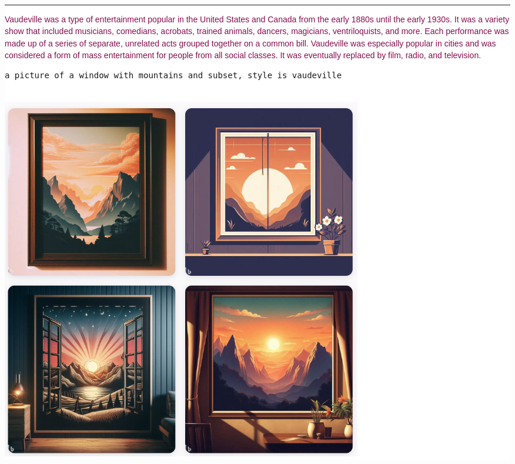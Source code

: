 <hr>
<p style="font-family: Verdana, sans-serif; color: #880E4F">Vaudeville was a type of entertainment popular in the United States and Canada from the early 1880s until the early 1930s. It was a variety show that included musicians, comedians, acrobats, trained animals, dancers, magicians, ventriloquists, and more. Each performance was made up of a series of separate, unrelated acts grouped together on a common bill. Vaudeville was especially popular in cities and was considered a form of mass entertainment for people from all social classes. It was eventually replaced by film, radio, and television.</p>

<p><tt>a picture of a window with mountains and subset, style is vaudeville</tt></p>

<br>
<img src='/assets/images/dall-e-3/vaudeville.png' width=600 />
